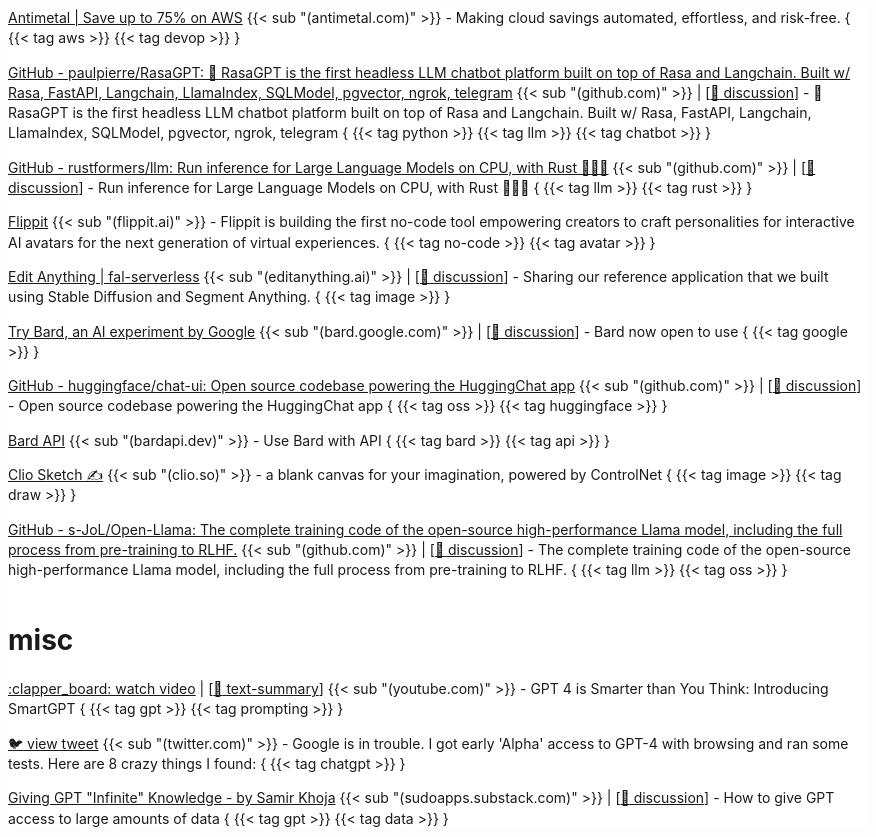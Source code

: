 [Antimetal | Save up to 75% on AWS](https://www.antimetal.com/) {{< sub "(antimetal.com)" >}} - Making cloud savings automated, effortless, and risk-free. { {{< tag aws >}} {{< tag devop >}} }

[GitHub - paulpierre/RasaGPT: 💬 RasaGPT is the first headless LLM chatbot platform built on top of Rasa and Langchain. Built w/ Rasa, FastAPI, Langchain, LlamaIndex, SQLModel, pgvector, ngrok, telegram](https://github.com/paulpierre/RasaGPT) {{< sub "(github.com)" >}} | [[:speech_balloon: discussion](https://news.ycombinator.com/item?id=35859344)] - 💬 RasaGPT is the first headless LLM chatbot platform built on top of Rasa and Langchain. Built w/ Rasa, FastAPI, Langchain, LlamaIndex, SQLModel, pgvector, ngrok, telegram { {{< tag python >}} {{< tag llm >}} {{< tag chatbot >}} }

[GitHub - rustformers/llm: Run inference for Large Language Models on CPU, with Rust 🦀🚀🦙](https://github.com/rustformers/llm) {{< sub "(github.com)" >}} | [[:speech_balloon: discussion](https://news.ycombinator.com/item?id=35876928)] - Run inference for Large Language Models on CPU, with Rust 🦀🚀🦙 { {{< tag llm >}} {{< tag rust >}} }

[Flippit](https://www.flippit.ai/) {{< sub "(flippit.ai)" >}} - Flippit is building the first no-code tool empowering creators to craft personalities for interactive AI avatars for the next generation of virtual experiences. { {{< tag no-code >}} {{< tag avatar >}} }

[Edit Anything | fal-serverless](https://www.editanything.ai/) {{< sub "(editanything.ai)" >}} | [[:speech_balloon: discussion](https://news.ycombinator.com/item?id=35880700)] - Sharing our reference application that we built using Stable Diffusion and Segment Anything. { {{< tag image >}} }

[Try Bard, an AI experiment by Google](https://bard.google.com/) {{< sub "(bard.google.com)" >}} | [[:speech_balloon: discussion](https://news.ycombinator.com/item?id=35891154)] - Bard now open to use { {{< tag google >}} }

[GitHub - huggingface/chat-ui: Open source codebase powering the HuggingChat app](https://github.com/huggingface/chat-ui) {{< sub "(github.com)" >}} | [[:speech_balloon: discussion](https://news.ycombinator.com/item?id=35907564)] - Open source codebase powering the HuggingChat app { {{< tag oss >}} {{< tag huggingface >}} }

[Bard API](https://www.bardapi.dev/app) {{< sub "(bardapi.dev)" >}} - Use Bard with API { {{< tag bard >}} {{< tag api >}} }

[Clio Sketch ✍️](https://clio.so/sketch) {{< sub "(clio.so)" >}} - a blank canvas for your imagination, powered by ControlNet { {{< tag image >}} {{< tag draw >}} }

[GitHub - s-JoL/Open-Llama: The complete training code of the open-source high-performance Llama model, including the full process from pre-training to RLHF.](https://github.com/s-JoL/Open-Llama) {{< sub "(github.com)" >}} | [[:speech_balloon: discussion](https://news.ycombinator.com/item?id=35934458)] - The complete training code of the open-source high-performance Llama model, including the full process from pre-training to RLHF. { {{< tag llm >}} {{< tag oss >}} }

# misc

[:clapper_board: watch video](https://www.youtube.com/watch?v=wVzuvf9D9BU) | [[:memo: text-summary](https://www.summarize.tech/www.youtube.com/watch?v=wVzuvf9D9BU)] {{< sub "(youtube.com)" >}} - GPT 4 is Smarter than You Think: Introducing SmartGPT { {{< tag gpt >}} {{< tag prompting >}} }

[:bird: view tweet](https://twitter.com/rowancheung/status/1655235047346126850) {{< sub "(twitter.com)" >}} - Google is in trouble. I got early 'Alpha' access to GPT-4 with browsing and ran some tests. Here are 8 crazy things I found: { {{< tag chatgpt >}} }

[Giving GPT "Infinite" Knowledge  - by Samir Khoja](https://sudoapps.substack.com/p/giving-gpt-infinite-knowledge) {{< sub "(sudoapps.substack.com)" >}} | [[:speech_balloon: discussion](https://news.ycombinator.com/item?id=35864698)] - How to give GPT access to large amounts of data { {{< tag gpt >}} {{< tag data >}} }
